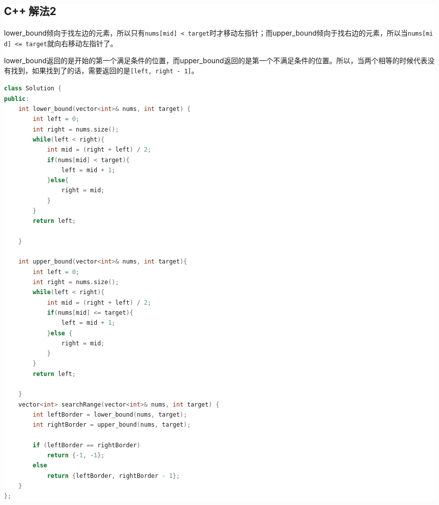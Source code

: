 ```cpp
```

## C++ 解法2

lower_bound倾向于找左边的元素，所以只有`nums[mid] < target`时才移动左指针；而upper_bound倾向于找右边的元素，所以当`nums[mid] <= target`就向右移动左指针了。

lower_bound返回的是开始的第一个满足条件的位置，而upper_bound返回的是第一个不满足条件的位置。所以，当两个相等的时候代表没有找到，如果找到了的话，需要返回的是`[left, right - 1]`。

```cpp
class Solution {
public:
    int lower_bound(vector<int>& nums, int target) {
        int left = 0;
        int right = nums.size();
        while(left < right){
            int mid = (right + left) / 2;
            if(nums[mid] < target){
                left = mid + 1;
            }else{
                right = mid;
            }
        }
        return left;

    }

    int upper_bound(vector<int>& nums, int target){
        int left = 0;
        int right = nums.size();
        while(left < right){
            int mid = (right + left) / 2;
            if(nums[mid] <= target){
                left = mid + 1;
            }else {
                right = mid;
            }
        }
        return left;

    }
    vector<int> searchRange(vector<int>& nums, int target) {
        int leftBorder = lower_bound(nums, target);
        int rightBorder = upper_bound(nums, target);

        if (leftBorder == rightBorder) 
            return {-1, -1};
        else
            return {leftBorder, rightBorder - 1};
    }
};
```
